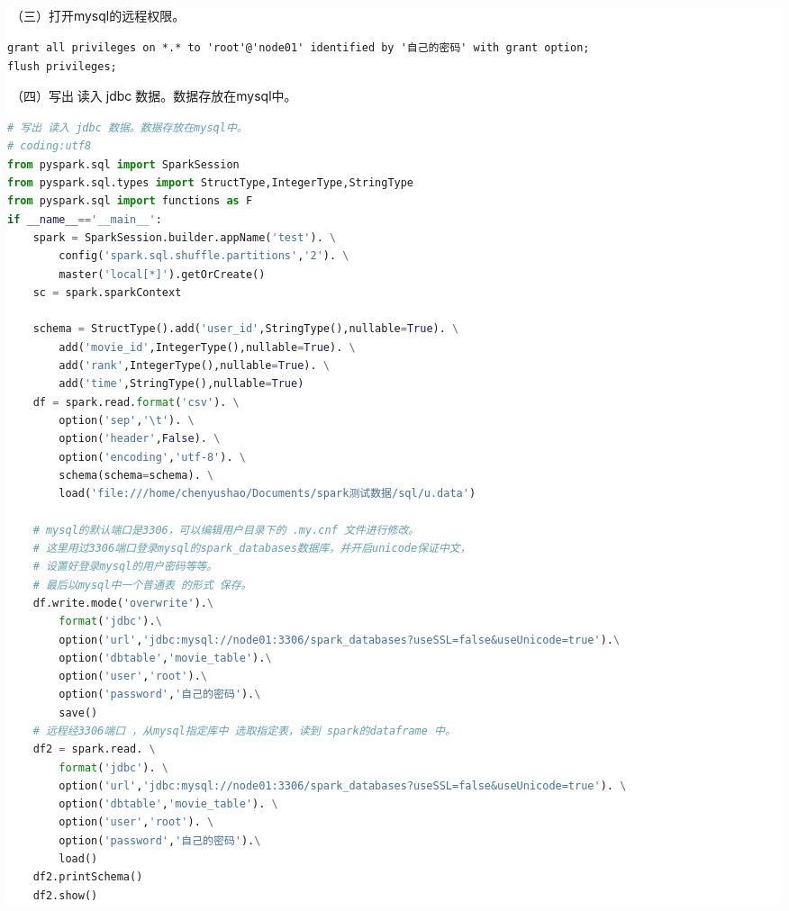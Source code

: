 ​		（三）打开mysql的远程权限。

```mysql
grant all privileges on *.* to 'root'@'node01' identified by '自己的密码' with grant option;
flush privileges;
```

​		（四）写出 读入 jdbc 数据。数据存放在mysql中。

```python
# 写出 读入 jdbc 数据。数据存放在mysql中。
# coding:utf8
from pyspark.sql import SparkSession
from pyspark.sql.types import StructType,IntegerType,StringType
from pyspark.sql import functions as F
if __name__=='__main__':
    spark = SparkSession.builder.appName('test'). \
        config('spark.sql.shuffle.partitions','2'). \
        master('local[*]').getOrCreate()
    sc = spark.sparkContext

    schema = StructType().add('user_id',StringType(),nullable=True). \
        add('movie_id',IntegerType(),nullable=True). \
        add('rank',IntegerType(),nullable=True). \
        add('time',StringType(),nullable=True)
    df = spark.read.format('csv'). \
        option('sep','\t'). \
        option('header',False). \
        option('encoding','utf-8'). \
        schema(schema=schema). \
        load('file:///home/chenyushao/Documents/spark测试数据/sql/u.data')

    # mysql的默认端口是3306，可以编辑用户目录下的 .my.cnf 文件进行修改。
    # 这里用过3306端口登录mysql的spark_databases数据库，并开启unicode保证中文，
    # 设置好登录mysql的用户密码等等。
    # 最后以mysql中一个普通表 的形式 保存。
    df.write.mode('overwrite').\
        format('jdbc').\
        option('url','jdbc:mysql://node01:3306/spark_databases?useSSL=false&useUnicode=true').\
        option('dbtable','movie_table').\
        option('user','root').\
        option('password','自己的密码').\
        save()
    # 远程经3306端口 ，从mysql指定库中 选取指定表，读到 spark的dataframe 中。
    df2 = spark.read. \
        format('jdbc'). \
        option('url','jdbc:mysql://node01:3306/spark_databases?useSSL=false&useUnicode=true'). \
        option('dbtable','movie_table'). \
        option('user','root'). \
        option('password','自己的密码').\
        load()
    df2.printSchema()
    df2.show()
```
